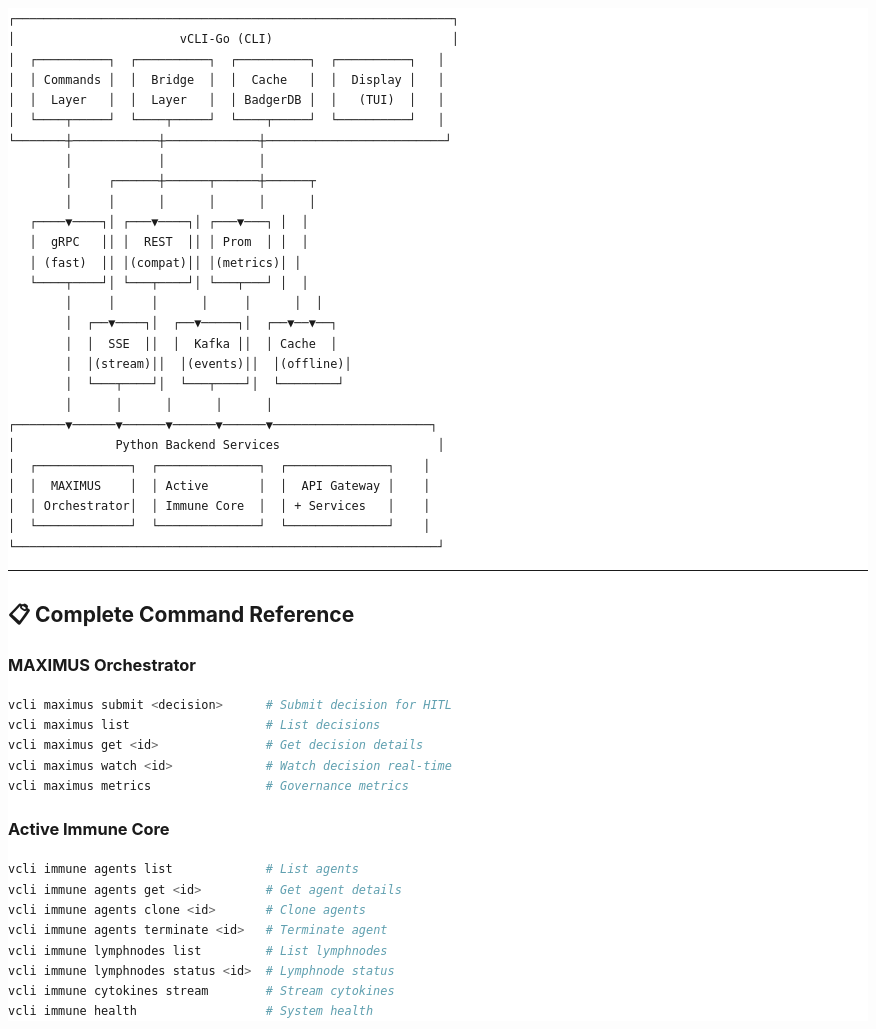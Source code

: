 ```
┌─────────────────────────────────────────────────────────────┐
│                       vCLI-Go (CLI)                         │
│  ┌──────────┐  ┌──────────┐  ┌──────────┐  ┌──────────┐   │
│  │ Commands │  │  Bridge  │  │  Cache   │  │  Display │   │
│  │  Layer   │  │  Layer   │  │ BadgerDB │  │   (TUI)  │   │
│  └────┬─────┘  └────┬─────┘  └────┬─────┘  └──────────┘   │
└───────┼────────────┼─────────────┼─────────────────────────┘
        │            │             │
        │     ┌──────┼──────┬──────┼──────┬
        │     │      │      │      │      │
   ┌────▼────┐│ ┌───▼────┐│ ┌───▼───┐ │  │
   │  gRPC   ││ │  REST  ││ │ Prom  │ │  │
   │ (fast)  ││ │(compat)││ │(metrics)│ │
   └────┬────┘│ └───┬────┘│ └───┬───┘ │  │
        │     │     │      │     │      │  │
        │  ┌──▼────┐│  ┌──▼─────┐│  ┌──▼──▼──┐
        │  │  SSE  ││  │  Kafka ││  │ Cache  │
        │  │(stream)││  │(events)││  │(offline)│
        │  └───┬────┘│  └───┬────┘│  └────────┘
        │      │      │      │      │
┌───────▼──────▼──────▼──────▼──────▼──────────────────────┐
│              Python Backend Services                      │
│  ┌─────────────┐  ┌──────────────┐  ┌──────────────┐    │
│  │  MAXIMUS    │  │ Active       │  │  API Gateway │    │
│  │ Orchestrator│  │ Immune Core  │  │ + Services   │    │
│  └─────────────┘  └──────────────┘  └──────────────┘    │
└───────────────────────────────────────────────────────────┘
```

---

## 📋 Complete Command Reference

### MAXIMUS Orchestrator
```bash
vcli maximus submit <decision>      # Submit decision for HITL
vcli maximus list                   # List decisions
vcli maximus get <id>               # Get decision details
vcli maximus watch <id>             # Watch decision real-time
vcli maximus metrics                # Governance metrics
```

### Active Immune Core
```bash
vcli immune agents list             # List agents
vcli immune agents get <id>         # Get agent details
vcli immune agents clone <id>       # Clone agents
vcli immune agents terminate <id>   # Terminate agent
vcli immune lymphnodes list         # List lymphnodes
vcli immune lymphnodes status <id>  # Lymphnode status
vcli immune cytokines stream        # Stream cytokines
vcli immune health                  # System health
```
